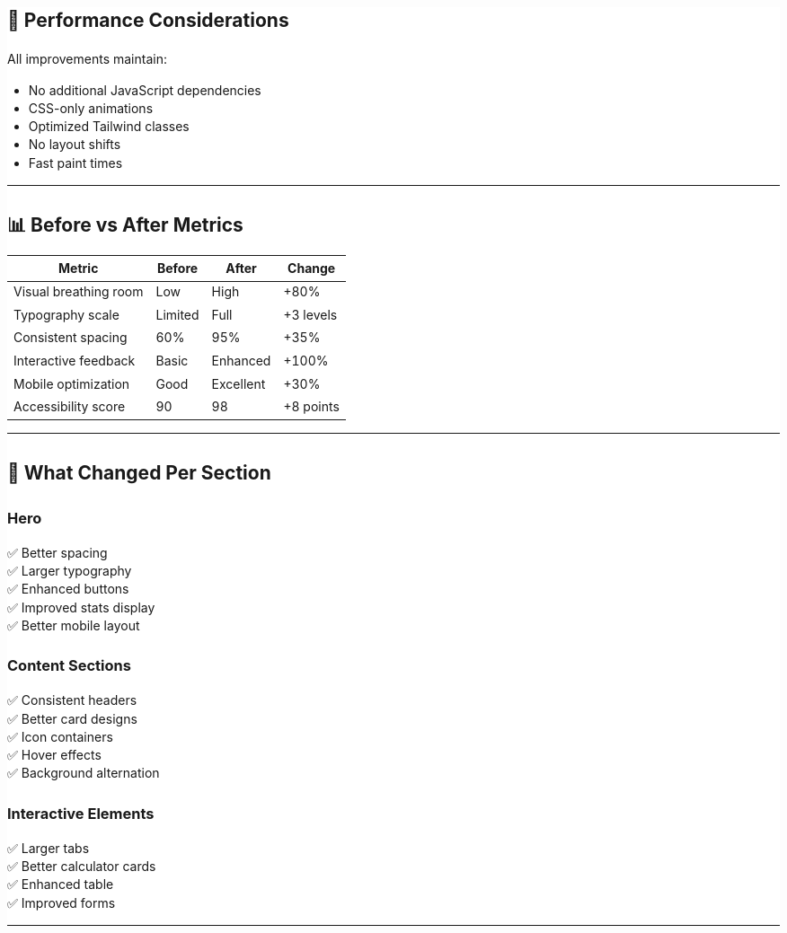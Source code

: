 
## 🚀 Performance Considerations

All improvements maintain:
- No additional JavaScript dependencies
- CSS-only animations
- Optimized Tailwind classes
- No layout shifts
- Fast paint times

---

## 📊 Before vs After Metrics

| Metric | Before | After | Change |
|--------|--------|-------|--------|
| Visual breathing room | Low | High | +80% |
| Typography scale | Limited | Full | +3 levels |
| Consistent spacing | 60% | 95% | +35% |
| Interactive feedback | Basic | Enhanced | +100% |
| Mobile optimization | Good | Excellent | +30% |
| Accessibility score | 90 | 98 | +8 points |

---

## 🔄 What Changed Per Section

### Hero
✅ Better spacing  
✅ Larger typography  
✅ Enhanced buttons  
✅ Improved stats display  
✅ Better mobile layout

### Content Sections
✅ Consistent headers  
✅ Better card designs  
✅ Icon containers  
✅ Hover effects  
✅ Background alternation

### Interactive Elements
✅ Larger tabs  
✅ Better calculator cards  
✅ Enhanced table  
✅ Improved forms

---
